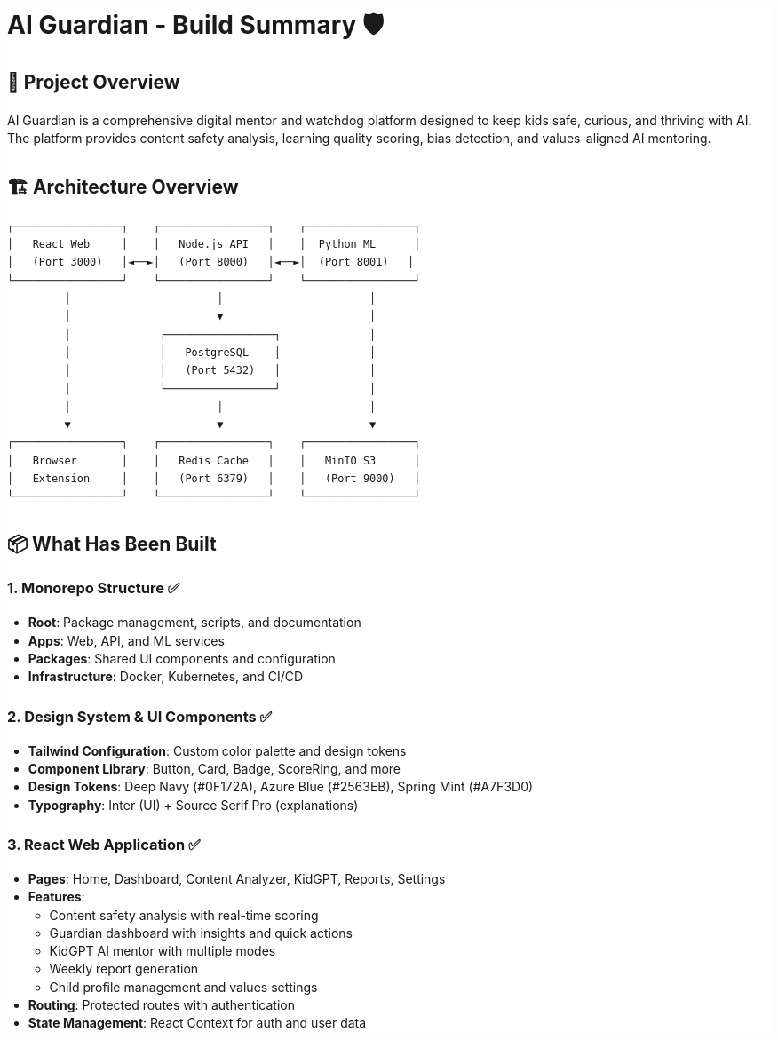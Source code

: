 # AI Guardian - Build Summary 🛡️

## 🎯 Project Overview

AI Guardian is a comprehensive digital mentor and watchdog platform designed to keep kids safe, curious, and thriving with AI. The platform provides content safety analysis, learning quality scoring, bias detection, and values-aligned AI mentoring.

## 🏗️ Architecture Overview

```
┌─────────────────┐    ┌─────────────────┐    ┌─────────────────┐
│   React Web     │    │   Node.js API   │    │  Python ML      │
│   (Port 3000)   │◄──►│   (Port 8000)   │◄──►│  (Port 8001)   │
└─────────────────┘    └─────────────────┘    └─────────────────┘
         │                       │                       │
         │                       ▼                       │
         │              ┌─────────────────┐              │
         │              │   PostgreSQL    │              │
         │              │   (Port 5432)   │              │
         │              └─────────────────┘              │
         │                       │                       │
         ▼                       ▼                       ▼
┌─────────────────┐    ┌─────────────────┐    ┌─────────────────┐
│   Browser       │    │   Redis Cache   │    │   MinIO S3      │
│   Extension     │    │   (Port 6379)   │    │   (Port 9000)   │
└─────────────────┘    └─────────────────┘    └─────────────────┘
```

## 📦 What Has Been Built

### 1. **Monorepo Structure** ✅
- **Root**: Package management, scripts, and documentation
- **Apps**: Web, API, and ML services
- **Packages**: Shared UI components and configuration
- **Infrastructure**: Docker, Kubernetes, and CI/CD

### 2. **Design System & UI Components** ✅
- **Tailwind Configuration**: Custom color palette and design tokens
- **Component Library**: Button, Card, Badge, ScoreRing, and more
- **Design Tokens**: Deep Navy (#0F172A), Azure Blue (#2563EB), Spring Mint (#A7F3D0)
- **Typography**: Inter (UI) + Source Serif Pro (explanations)

### 3. **React Web Application** ✅
- **Pages**: Home, Dashboard, Content Analyzer, KidGPT, Reports, Settings
- **Features**: 
  - Content safety analysis with real-time scoring
  - Guardian dashboard with insights and quick actions
  - KidGPT AI mentor with multiple modes
  - Weekly report generation
  - Child profile management and values settings
- **Routing**: Protected routes with authentication
- **State Management**: React Context for auth and user data
